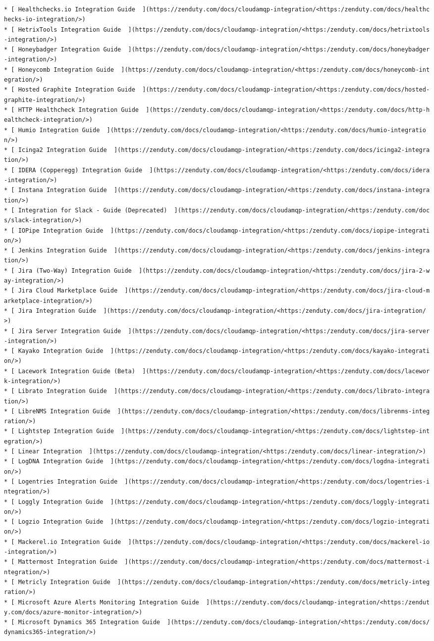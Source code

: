     * [ Healthchecks.io Integration Guide  ](https://zenduty.com/docs/cloudamqp-integration/<https:/zenduty.com/docs/healthchecks-io-integration/>)
    * [ HetrixTools Integration Guide  ](https://zenduty.com/docs/cloudamqp-integration/<https:/zenduty.com/docs/hetrixtools-integration/>)
    * [ Honeybadger Integration Guide  ](https://zenduty.com/docs/cloudamqp-integration/<https:/zenduty.com/docs/honeybadger-integration/>)
    * [ Honeycomb Integration Guide  ](https://zenduty.com/docs/cloudamqp-integration/<https:/zenduty.com/docs/honeycomb-integration/>)
    * [ Hosted Graphite Integration Guide  ](https://zenduty.com/docs/cloudamqp-integration/<https:/zenduty.com/docs/hosted-graphite-integration/>)
    * [ HTTP Healthcheck Integration Guide  ](https://zenduty.com/docs/cloudamqp-integration/<https:/zenduty.com/docs/http-healthcheck-integration/>)
    * [ Humio Integration Guide  ](https://zenduty.com/docs/cloudamqp-integration/<https:/zenduty.com/docs/humio-integration/>)
    * [ Icinga2 Integration Guide  ](https://zenduty.com/docs/cloudamqp-integration/<https:/zenduty.com/docs/icinga2-integration/>)
    * [ IDERA (Copperegg) Integration Guide  ](https://zenduty.com/docs/cloudamqp-integration/<https:/zenduty.com/docs/idera-integration/>)
    * [ Instana Integration Guide  ](https://zenduty.com/docs/cloudamqp-integration/<https:/zenduty.com/docs/instana-integration/>)
    * [ Integration for Slack - Guide (Deprecated)  ](https://zenduty.com/docs/cloudamqp-integration/<https:/zenduty.com/docs/slack-integration/>)
    * [ IOPipe Integration Guide  ](https://zenduty.com/docs/cloudamqp-integration/<https:/zenduty.com/docs/iopipe-integration/>)
    * [ Jenkins Integration Guide  ](https://zenduty.com/docs/cloudamqp-integration/<https:/zenduty.com/docs/jenkins-integration/>)
    * [ Jira (Two-Way) Integration Guide  ](https://zenduty.com/docs/cloudamqp-integration/<https:/zenduty.com/docs/jira-2-way-integration/>)
    * [ Jira Cloud Marketplace Guide  ](https://zenduty.com/docs/cloudamqp-integration/<https:/zenduty.com/docs/jira-cloud-marketplace-integration/>)
    * [ Jira Integration Guide  ](https://zenduty.com/docs/cloudamqp-integration/<https:/zenduty.com/docs/jira-integration/>)
    * [ Jira Server Integration Guide  ](https://zenduty.com/docs/cloudamqp-integration/<https:/zenduty.com/docs/jira-server-integration/>)
    * [ Kayako Integration Guide  ](https://zenduty.com/docs/cloudamqp-integration/<https:/zenduty.com/docs/kayako-integration/>)
    * [ Lacework Integration Guide (Beta)  ](https://zenduty.com/docs/cloudamqp-integration/<https:/zenduty.com/docs/lacework-integration/>)
    * [ Librato Integration Guide  ](https://zenduty.com/docs/cloudamqp-integration/<https:/zenduty.com/docs/librato-integration/>)
    * [ LibreNMS Integration Guide  ](https://zenduty.com/docs/cloudamqp-integration/<https:/zenduty.com/docs/librenms-integration/>)
    * [ Lightstep Integration Guide  ](https://zenduty.com/docs/cloudamqp-integration/<https:/zenduty.com/docs/lightstep-integration/>)
    * [ Linear Integration  ](https://zenduty.com/docs/cloudamqp-integration/<https:/zenduty.com/docs/linear-integration/>)
    * [ LogDNA Integration Guide  ](https://zenduty.com/docs/cloudamqp-integration/<https:/zenduty.com/docs/logdna-integration/>)
    * [ Logentries Integration Guide  ](https://zenduty.com/docs/cloudamqp-integration/<https:/zenduty.com/docs/logentries-integration/>)
    * [ Loggly Integration Guide  ](https://zenduty.com/docs/cloudamqp-integration/<https:/zenduty.com/docs/loggly-integration/>)
    * [ Logzio Integration Guide  ](https://zenduty.com/docs/cloudamqp-integration/<https:/zenduty.com/docs/logzio-integration/>)
    * [ Mackerel.io Integration Guide  ](https://zenduty.com/docs/cloudamqp-integration/<https:/zenduty.com/docs/mackerel-io-integration/>)
    * [ Mattermost Integration Guide  ](https://zenduty.com/docs/cloudamqp-integration/<https:/zenduty.com/docs/mattermost-integration/>)
    * [ Metricly Integration Guide  ](https://zenduty.com/docs/cloudamqp-integration/<https:/zenduty.com/docs/metricly-integration/>)
    * [ Microsoft Azure Alerts Monitoring Integration Guide  ](https://zenduty.com/docs/cloudamqp-integration/<https:/zenduty.com/docs/azure-monitor-integration/>)
    * [ Microsoft Dynamics 365 Integration Guide  ](https://zenduty.com/docs/cloudamqp-integration/<https:/zenduty.com/docs/dynamics365-integration/>)